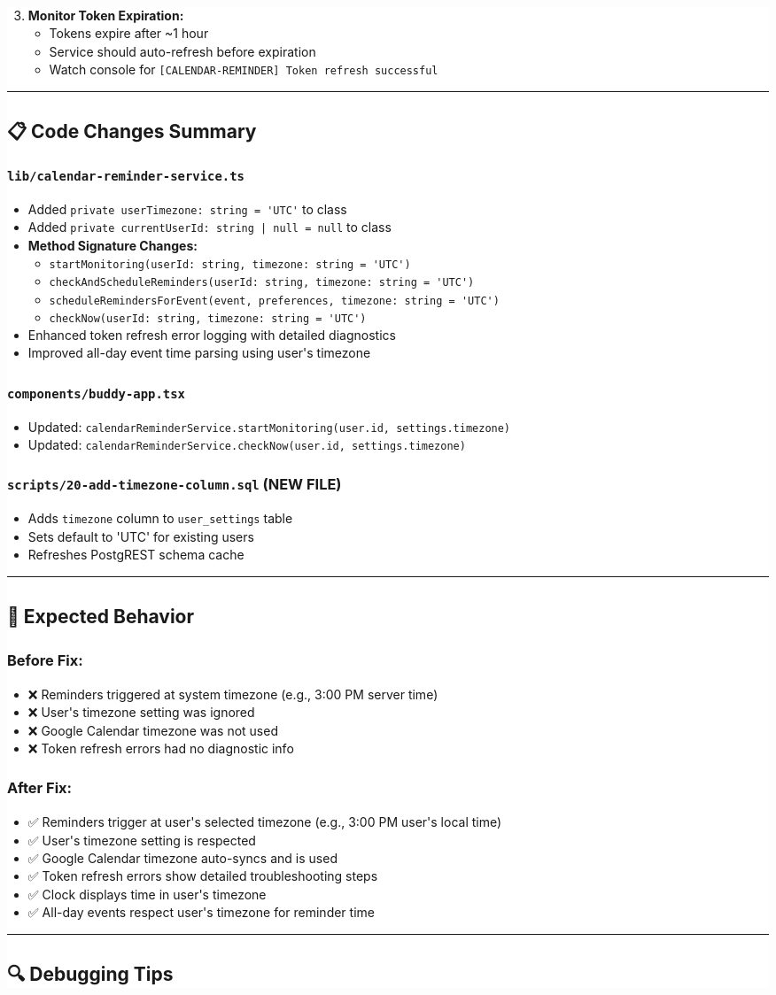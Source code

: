 3. **Monitor Token Expiration:**
   - Tokens expire after ~1 hour
   - Service should auto-refresh before expiration
   - Watch console for `[CALENDAR-REMINDER] Token refresh successful`

---

## 📋 Code Changes Summary

### `lib/calendar-reminder-service.ts`
- Added `private userTimezone: string = 'UTC'` to class
- Added `private currentUserId: string | null = null` to class
- **Method Signature Changes:**
  - `startMonitoring(userId: string, timezone: string = 'UTC')`
  - `checkAndScheduleReminders(userId: string, timezone: string = 'UTC')`
  - `scheduleRemindersForEvent(event, preferences, timezone: string = 'UTC')`
  - `checkNow(userId: string, timezone: string = 'UTC')`
- Enhanced token refresh error logging with detailed diagnostics
- Improved all-day event time parsing using user's timezone

### `components/buddy-app.tsx`
- Updated: `calendarReminderService.startMonitoring(user.id, settings.timezone)`
- Updated: `calendarReminderService.checkNow(user.id, settings.timezone)`

### `scripts/20-add-timezone-column.sql` (NEW FILE)
- Adds `timezone` column to `user_settings` table
- Sets default to 'UTC' for existing users
- Refreshes PostgREST schema cache

---

## 🎯 Expected Behavior

### Before Fix:
- ❌ Reminders triggered at system timezone (e.g., 3:00 PM server time)
- ❌ User's timezone setting was ignored
- ❌ Google Calendar timezone was not used
- ❌ Token refresh errors had no diagnostic info

### After Fix:
- ✅ Reminders trigger at user's selected timezone (e.g., 3:00 PM user's local time)
- ✅ User's timezone setting is respected
- ✅ Google Calendar timezone auto-syncs and is used
- ✅ Token refresh errors show detailed troubleshooting steps
- ✅ Clock displays time in user's timezone
- ✅ All-day events respect user's timezone for reminder time

---

## 🔍 Debugging Tips
